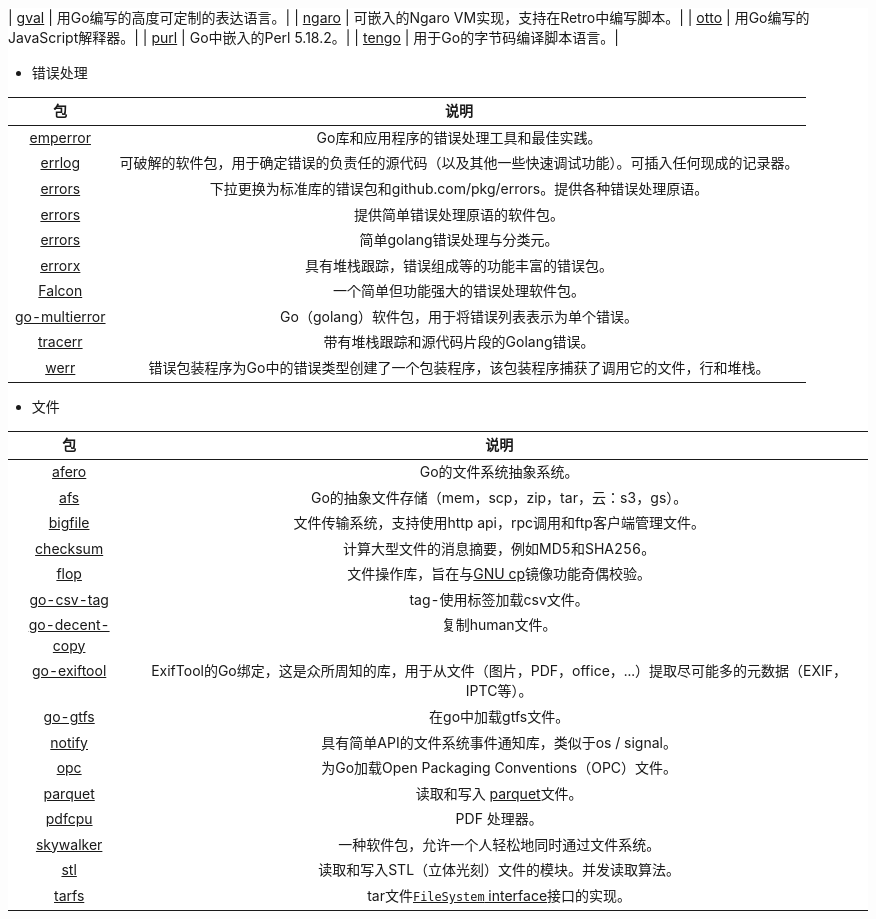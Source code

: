 |   [gval](https://github.com/PaesslerAG/gval) |  用Go编写的高度可定制的表达语言。| 
|   [ngaro](https://github.com/db47h/ngaro) |  可嵌入的Ngaro VM实现，支持在Retro中编写脚本。| 
|   [otto](https://github.com/robertkrimen/otto) |  用Go编写的JavaScript解释器。| 
|   [purl](https://github.com/ian-kent/purl) |  Go中嵌入的Perl 5.18.2。| 
|   [tengo](https://github.com/d5/tengo) |  用于Go的字节码编译脚本语言。| 


- 错误处理
<a name="错误处理"></a>  <a name="错误处理"></a> 

|    包  |   说明  | 
|:---------:|:------:|
|   [emperror](https://github.com/emperror/emperror) |  Go库和应用程序的错误处理工具和最佳实践。| 
|   [errlog](https://github.com/snwfdhmp/errlog) |  可破解的软件包，用于确定错误的负责任的源代码（以及其他一些快速调试功能）。可插入任何现成的记录器。| 
|   [errors](https://github.com/emperror/errors) |  下拉更换为标准库的错误包和github.com/pkg/errors。提供各种错误处理原语。| 
|   [errors](https://github.com/pkg/errors) |  提供简单错误处理原语的软件包。| 
|   [errors](https://github.com/neuronlabs/errors) |  简单golang错误处理与分类元。| 
|   [errorx](https://github.com/joomcode/errorx) |  具有堆栈跟踪，错误组成等的功能丰富的错误包。| 
|   [Falcon](https://github.com/SonicRoshan/falcon) |  一个简单但功能强大的错误处理软件包。| 
|   [go-multierror](https://github.com/hashicorp/go-multierror) |  Go（golang）软件包，用于将错误列表表示为单个错误。| 
|   [tracerr](https://github.com/ztrue/tracerr) |  带有堆栈跟踪和源代码片段的Golang错误。| 
|   [werr](https://github.com/txgruppi/werr) |  错误包装程序为Go中的错误类型创建了一个包装程序，该包装程序捕获了调用它的文件，行和堆栈。| 


- 文件
<a name="文件"></a>  <a name="文件"></a> 

|    包  |   说明  | 
|:---------:|:------:|
|   [afero](https://github.com/spf13/afero) |  Go的文件系统抽象系统。| 
|   [afs](https://github.com/viant/afs) |  Go的抽象文件存储（mem，scp，zip，tar，云：s3，gs）。| 
|   [bigfile](https://github.com/bigfile/bigfile) |  文件传输系统，支持使用http api，rpc调用和ftp客户端管理文件。| 
|   [checksum](https://github.com/codingsince1985/checksum) |  计算大型文件的消息摘要，例如MD5和SHA256。| 
|   [flop](https://github.com/homedepot/flop) |  文件操作库，旨在与[GNU cp](https://www.gnu.org/software/coreutils/manual/html_node/cp-invocation.html)镜像功能奇偶校验。| 
|   [go-csv-tag](https://github.com/artonge/go-csv-tag) |  tag-使用标签加载csv文件。| 
|   [go-decent-copy](https://github.com/hugocarreira/go-decent-copy) |  复制human文件。| 
|   [go-exiftool](https://github.com/barasher/go-exiftool) |  ExifTool的Go绑定，这是众所周知的库，用于从文件（图片，PDF，office，...）提取尽可能多的元数据（EXIF，IPTC等）。| 
|   [go-gtfs](https://github.com/artonge/go-gtfs) |  在go中加载gtfs文件。| 
|   [notify](https://github.com/rjeczalik/notify) |  具有简单API的文件系统事件通知库，类似于os / signal。| 
|   [opc](https://github.com/qmuntal/opc) |  为Go加载Open Packaging Conventions（OPC）文件。| 
|   [parquet](https://github.com/parsyl/parquet) |  读取和写入 [parquet](https://parquet.apache.org/)文件。| 
|   [pdfcpu](https://github.com/hhrutter/pdfcpu) |  PDF 处理器。| 
|   [skywalker](https://github.com/dixonwille/skywalker) |  一种软件包，允许一个人轻松地同时通过文件系统。| 
|   [stl](https://gitlab.com/russoj88/stl) |  读取和写入STL（立体光刻）文件的模块。并发读取算法。| 
|   [tarfs](https://github.com/posener/tarfs) |  tar文件[`FileSystem` interface](https://godoc.org/github.com/kr/fs#FileSystem)接口的实现。| 